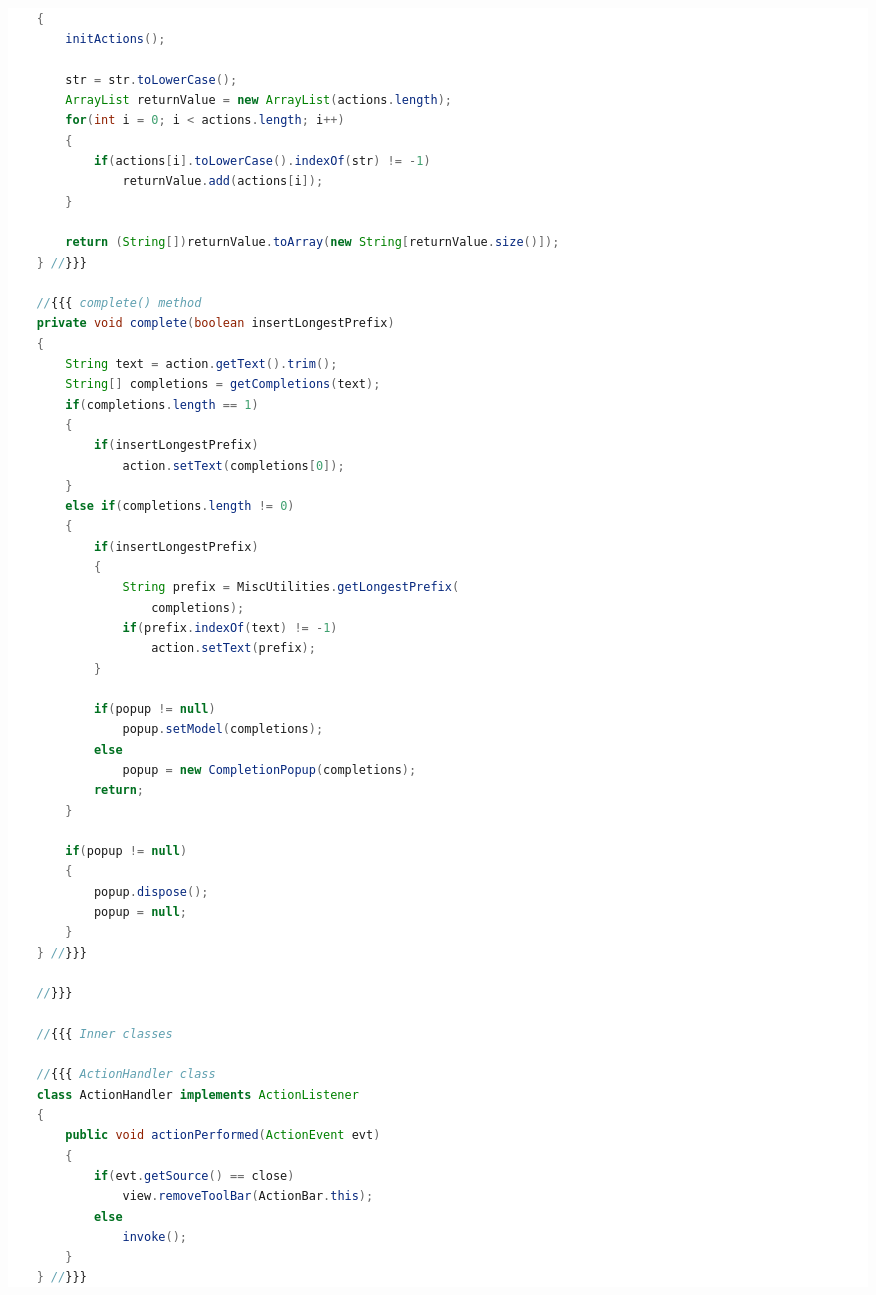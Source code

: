 ```java
	{
		initActions();

		str = str.toLowerCase();
		ArrayList returnValue = new ArrayList(actions.length);
		for(int i = 0; i < actions.length; i++)
		{
			if(actions[i].toLowerCase().indexOf(str) != -1)
				returnValue.add(actions[i]);
		}

		return (String[])returnValue.toArray(new String[returnValue.size()]);
	} //}}}

	//{{{ complete() method
	private void complete(boolean insertLongestPrefix)
	{
		String text = action.getText().trim();
		String[] completions = getCompletions(text);
		if(completions.length == 1)
		{
			if(insertLongestPrefix)
				action.setText(completions[0]);
		}
		else if(completions.length != 0)
		{
			if(insertLongestPrefix)
			{
				String prefix = MiscUtilities.getLongestPrefix(
					completions);
				if(prefix.indexOf(text) != -1)
					action.setText(prefix);
			}

			if(popup != null)
				popup.setModel(completions);
			else
				popup = new CompletionPopup(completions);
			return;
		}

		if(popup != null)
		{
			popup.dispose();
			popup = null;
		}
	} //}}}

	//}}}

	//{{{ Inner classes

	//{{{ ActionHandler class
	class ActionHandler implements ActionListener
	{
		public void actionPerformed(ActionEvent evt)
		{
			if(evt.getSource() == close)
				view.removeToolBar(ActionBar.this);
			else
				invoke();
		}
	} //}}}
```